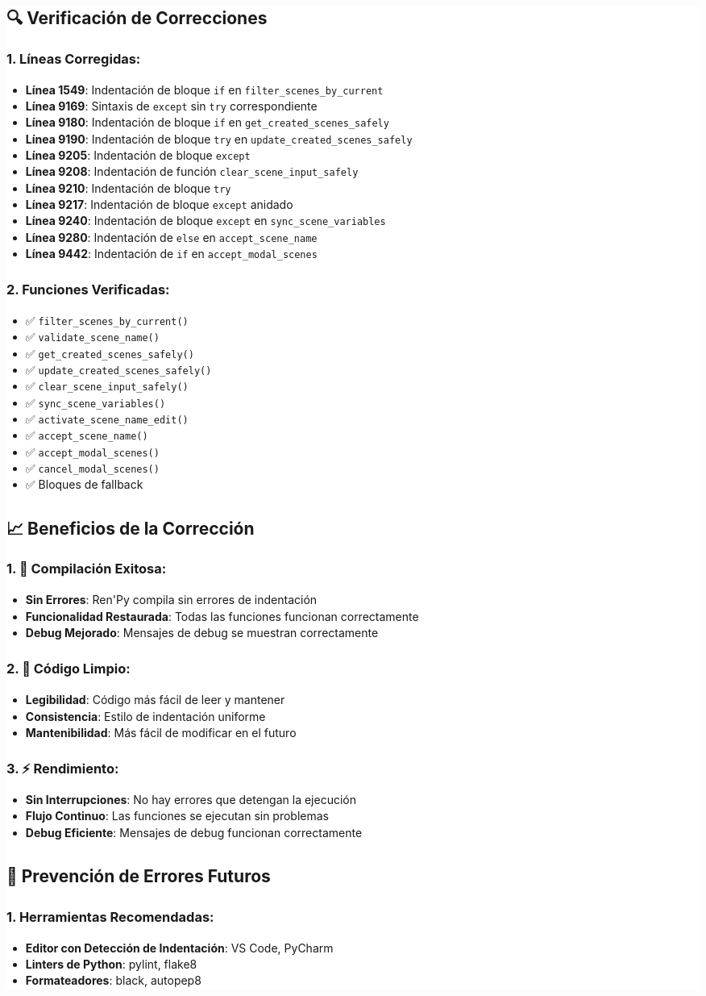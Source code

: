 ## 🔍 Verificación de Correcciones

### **1. Líneas Corregidas:**
- **Línea 1549**: Indentación de bloque `if` en `filter_scenes_by_current`
- **Línea 9169**: Sintaxis de `except` sin `try` correspondiente
- **Línea 9180**: Indentación de bloque `if` en `get_created_scenes_safely`
- **Línea 9190**: Indentación de bloque `try` en `update_created_scenes_safely`
- **Línea 9205**: Indentación de bloque `except`
- **Línea 9208**: Indentación de función `clear_scene_input_safely`
- **Línea 9210**: Indentación de bloque `try`
- **Línea 9217**: Indentación de bloque `except` anidado
- **Línea 9240**: Indentación de bloque `except` en `sync_scene_variables`
- **Línea 9280**: Indentación de `else` en `accept_scene_name`
- **Línea 9442**: Indentación de `if` en `accept_modal_scenes`

### **2. Funciones Verificadas:**
- ✅ `filter_scenes_by_current()`
- ✅ `validate_scene_name()`
- ✅ `get_created_scenes_safely()`
- ✅ `update_created_scenes_safely()`
- ✅ `clear_scene_input_safely()`
- ✅ `sync_scene_variables()`
- ✅ `activate_scene_name_edit()`
- ✅ `accept_scene_name()`
- ✅ `accept_modal_scenes()`
- ✅ `cancel_modal_scenes()`
- ✅ Bloques de fallback

## 📈 Beneficios de la Corrección

### **1. 🔧 Compilación Exitosa:**
- **Sin Errores**: Ren'Py compila sin errores de indentación
- **Funcionalidad Restaurada**: Todas las funciones funcionan correctamente
- **Debug Mejorado**: Mensajes de debug se muestran correctamente

### **2. 🎨 Código Limpio:**
- **Legibilidad**: Código más fácil de leer y mantener
- **Consistencia**: Estilo de indentación uniforme
- **Mantenibilidad**: Más fácil de modificar en el futuro

### **3. ⚡ Rendimiento:**
- **Sin Interrupciones**: No hay errores que detengan la ejecución
- **Flujo Continuo**: Las funciones se ejecutan sin problemas
- **Debug Eficiente**: Mensajes de debug funcionan correctamente

## 🚀 Prevención de Errores Futuros

### **1. Herramientas Recomendadas:**
- **Editor con Detección de Indentación**: VS Code, PyCharm
- **Linters de Python**: pylint, flake8
- **Formateadores**: black, autopep8
